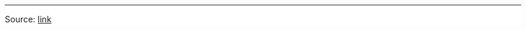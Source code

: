 * * *

[^1]: Redacted for anonymity.

[^2]: Redacted for anonymity.

[^3]: <span class="citation">\[2009\] SGHC 244</span>

[^4]: \[1994\] 2 SLR 115.

[^5]: \[1993\] 3 SLR (R) 335.

[^6]: \[1990\] 1 SLR (R) 112.

[^7]: \[1982\] Fam 247.

[^8]: \[1994\] 2 SLR 115.


Source: [link](https://www.lawnet.sg:443/lawnet/web/lawnet/free-resources?p_p_id=freeresources_WAR_lawnet3baseportlet&p_p_lifecycle=1&p_p_state=normal&p_p_mode=view&_freeresources_WAR_lawnet3baseportlet_action=openContentPage&_freeresources_WAR_lawnet3baseportlet_docId=%2FJudgment%2F24592-SSP.xml)